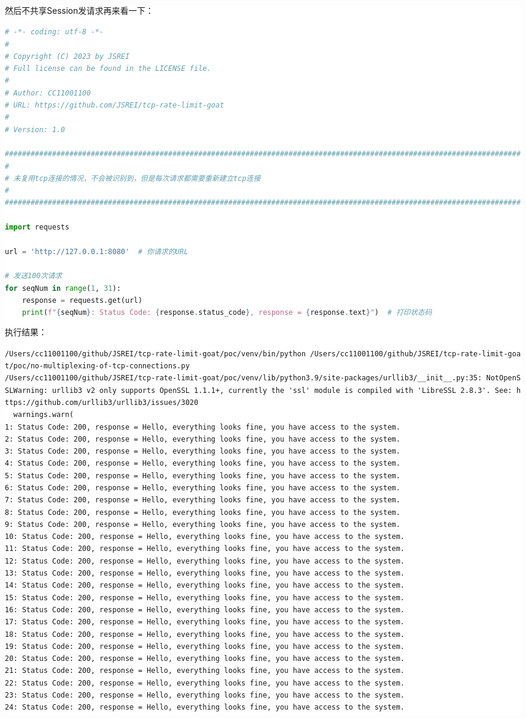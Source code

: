 然后不共享Session发请求再来看一下：

```python
# -*- coding: utf-8 -*-
#
# Copyright (C) 2023 by JSREI
# Full license can be found in the LICENSE file.
#
# Author: CC11001100
# URL: https://github.com/JSREI/tcp-rate-limit-goat
#
# Version: 1.0

########################################################################################################################
#
# 未复用tcp连接的情况，不会被识别到，但是每次请求都需要重新建立tcp连接
#
########################################################################################################################

import requests

url = 'http://127.0.0.1:8080'  # 你请求的URL

# 发送100次请求
for seqNum in range(1, 31):
    response = requests.get(url)
    print(f"{seqNum}: Status Code: {response.status_code}, response = {response.text}")  # 打印状态码

```

执行结果：

```
/Users/cc11001100/github/JSREI/tcp-rate-limit-goat/poc/venv/bin/python /Users/cc11001100/github/JSREI/tcp-rate-limit-goat/poc/no-multiplexing-of-tcp-connections.py 
/Users/cc11001100/github/JSREI/tcp-rate-limit-goat/poc/venv/lib/python3.9/site-packages/urllib3/__init__.py:35: NotOpenSSLWarning: urllib3 v2 only supports OpenSSL 1.1.1+, currently the 'ssl' module is compiled with 'LibreSSL 2.8.3'. See: https://github.com/urllib3/urllib3/issues/3020
  warnings.warn(
1: Status Code: 200, response = Hello, everything looks fine, you have access to the system.
2: Status Code: 200, response = Hello, everything looks fine, you have access to the system.
3: Status Code: 200, response = Hello, everything looks fine, you have access to the system.
4: Status Code: 200, response = Hello, everything looks fine, you have access to the system.
5: Status Code: 200, response = Hello, everything looks fine, you have access to the system.
6: Status Code: 200, response = Hello, everything looks fine, you have access to the system.
7: Status Code: 200, response = Hello, everything looks fine, you have access to the system.
8: Status Code: 200, response = Hello, everything looks fine, you have access to the system.
9: Status Code: 200, response = Hello, everything looks fine, you have access to the system.
10: Status Code: 200, response = Hello, everything looks fine, you have access to the system.
11: Status Code: 200, response = Hello, everything looks fine, you have access to the system.
12: Status Code: 200, response = Hello, everything looks fine, you have access to the system.
13: Status Code: 200, response = Hello, everything looks fine, you have access to the system.
14: Status Code: 200, response = Hello, everything looks fine, you have access to the system.
15: Status Code: 200, response = Hello, everything looks fine, you have access to the system.
16: Status Code: 200, response = Hello, everything looks fine, you have access to the system.
17: Status Code: 200, response = Hello, everything looks fine, you have access to the system.
18: Status Code: 200, response = Hello, everything looks fine, you have access to the system.
19: Status Code: 200, response = Hello, everything looks fine, you have access to the system.
20: Status Code: 200, response = Hello, everything looks fine, you have access to the system.
21: Status Code: 200, response = Hello, everything looks fine, you have access to the system.
22: Status Code: 200, response = Hello, everything looks fine, you have access to the system.
23: Status Code: 200, response = Hello, everything looks fine, you have access to the system.
24: Status Code: 200, response = Hello, everything looks fine, you have access to the system.
```